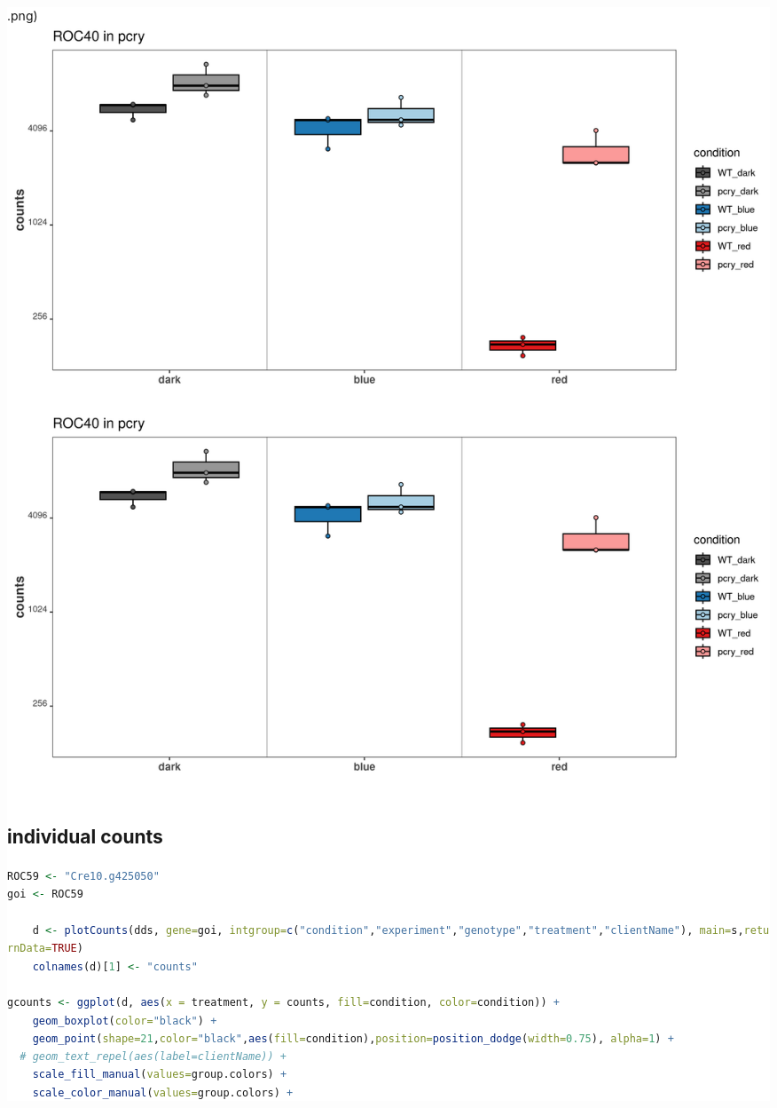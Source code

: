 .png)![](README_files/figure-gfm/Counts-6.png)![](README_files/figure-gfm/Counts-7.png)

## individual counts

``` r
ROC59 <- "Cre10.g425050"
goi <- ROC59

    d <- plotCounts(dds, gene=goi, intgroup=c("condition","experiment","genotype","treatment","clientName"), main=s,returnData=TRUE)
    colnames(d)[1] <- "counts"

gcounts <- ggplot(d, aes(x = treatment, y = counts, fill=condition, color=condition)) +
    geom_boxplot(color="black") +
    geom_point(shape=21,color="black",aes(fill=condition),position=position_dodge(width=0.75), alpha=1) +
  # geom_text_repel(aes(label=clientName)) +
    scale_fill_manual(values=group.colors) +
    scale_color_manual(values=group.colors) +
```